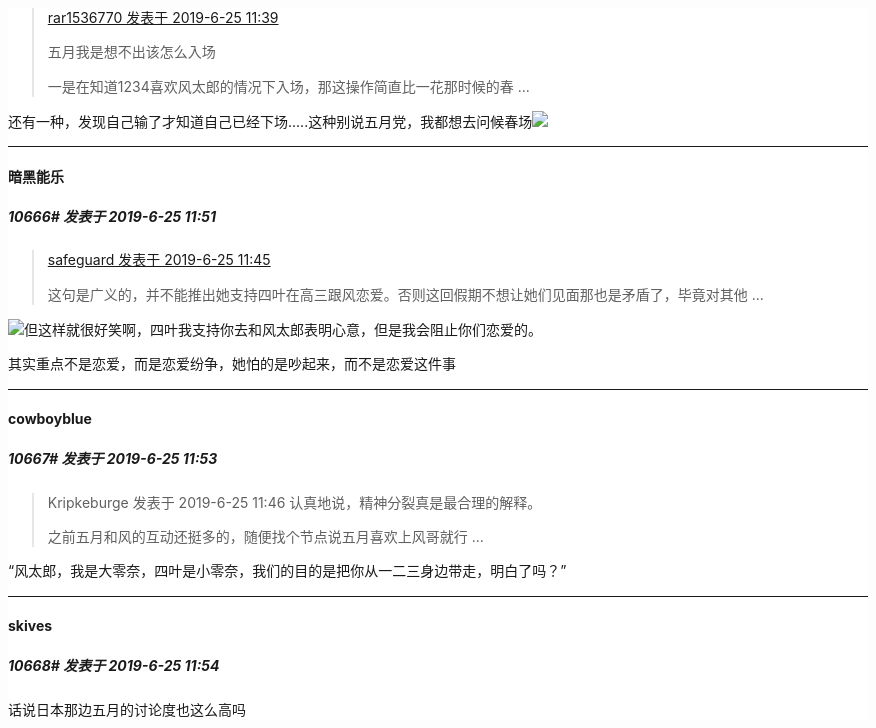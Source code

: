 

<blockquote><a href="httphttps://bbs.saraba1st.com/2b/forum.php?mod=redirect&amp;goto=findpost&amp;pid=44266061&amp;ptid=1831320" target="_blank">rar1536770 发表于 2019-6-25 11:39</a>

五月我是想不出该怎么入场


一是在知道1234喜欢风太郎的情况下入场，那这操作简直比一花那时候的春 ...</blockquote>
还有一种，发现自己输了才知道自己已经下场.....这种别说五月党，我都想去问候春场<img src="https://static.saraba1st.com/image/smiley/face2017/001.png" referrerpolicy="no-referrer">







-----

####  暗黑能乐  
##### 10666#       发表于 2019-6-25 11:51



<blockquote><a href="httphttps://bbs.saraba1st.com/2b/forum.php?mod=redirect&amp;goto=findpost&amp;pid=44266191&amp;ptid=1831320" target="_blank">safeguard 发表于 2019-6-25 11:45</a>

这句是广义的，并不能推出她支持四叶在高三跟风恋爱。否则这回假期不想让她们见面那也是矛盾了，毕竟对其他 ...</blockquote>
<img src="https://static.saraba1st.com/image/smiley/face2017/067.png" referrerpolicy="no-referrer">但这样就很好笑啊，四叶我支持你去和风太郎表明心意，但是我会阻止你们恋爱的。

其实重点不是恋爱，而是恋爱纷争，她怕的是吵起来，而不是恋爱这件事







-----

####  cowboyblue  
##### 10667#       发表于 2019-6-25 11:53



<blockquote>Kripkeburge 发表于 2019-6-25 11:46
认真地说，精神分裂真是最合理的解释。


之前五月和风的互动还挺多的，随便找个节点说五月喜欢上风哥就行 ...</blockquote>
“风太郎，我是大零奈，四叶是小零奈，我们的目的是把你从一二三身边带走，明白了吗？”







-----

####  skives  
##### 10668#       发表于 2019-6-25 11:54




话说日本那边五月的讨论度也这么高吗
